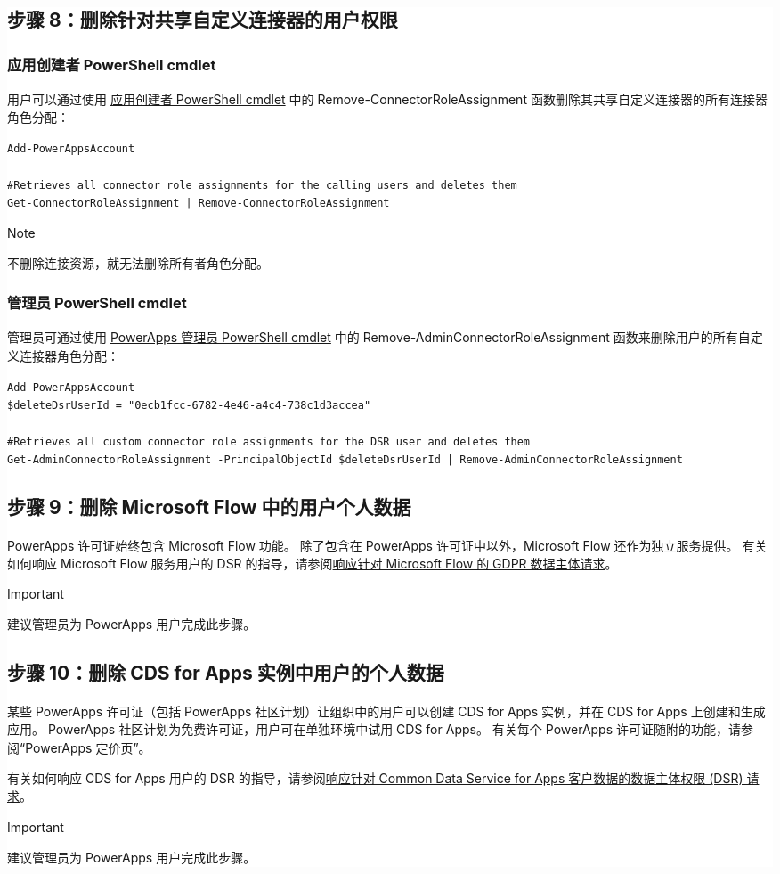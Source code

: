 ## <a name="step-8-delete-the-users-permissions-to-shared-custom-connectors"></a>步骤 8：删除针对共享自定义连接器的用户权限

### <a name="powershell-cmdlets-for-app-creators"></a>应用创建者 PowerShell cmdlet
用户可以通过使用 [应用创建者 PowerShell cmdlet](https://go.microsoft.com/fwlink/?linkid=871448) 中的 Remove-ConnectorRoleAssignment 函数删除其共享自定义连接器的所有连接器角色分配：

```
Add-PowerAppsAccount

#Retrieves all connector role assignments for the calling users and deletes them
Get-ConnectorRoleAssignment | Remove-ConnectorRoleAssignment
```

> [!NOTE]
> 不删除连接资源，就无法删除所有者角色分配。

### <a name="powershell-cmdlets-for-admins"></a>管理员 PowerShell cmdlet
管理员可通过使用 [PowerApps 管理员 PowerShell cmdlet](https://go.microsoft.com/fwlink/?linkid=871804) 中的 Remove-AdminConnectorRoleAssignment 函数来删除用户的所有自定义连接器角色分配：

```
Add-PowerAppsAccount
$deleteDsrUserId = "0ecb1fcc-6782-4e46-a4c4-738c1d3accea"

#Retrieves all custom connector role assignments for the DSR user and deletes them
Get-AdminConnectorRoleAssignment -PrincipalObjectId $deleteDsrUserId | Remove-AdminConnectorRoleAssignment
```

## <a name="step-9-delete-the-users-personal-data-in-microsoft-flow"></a>步骤 9：删除 Microsoft Flow 中的用户个人数据
PowerApps 许可证始终包含 Microsoft Flow 功能。 除了包含在 PowerApps 许可证中以外，Microsoft Flow 还作为独立服务提供。 有关如何响应 Microsoft Flow 服务用户的 DSR 的指导，请参阅[响应针对 Microsoft Flow 的 GDPR 数据主体请求](https://go.microsoft.com/fwlink/?linkid=872250)。

> [!IMPORTANT]
> 建议管理员为 PowerApps 用户完成此步骤。

## <a name="step-10-delete-the-users-personal-data-in-instances-of-cds-for-apps"></a>步骤 10：删除 CDS for Apps 实例中用户的个人数据
某些 PowerApps 许可证（包括 PowerApps 社区计划）让组织中的用户可以创建 CDS for Apps 实例，并在 CDS for Apps 上创建和生成应用。 PowerApps 社区计划为免费许可证，用户可在单独环境中试用 CDS for Apps。 有关每个 PowerApps 许可证随附的功能，请参阅“PowerApps 定价页”。

有关如何响应 CDS for Apps 用户的 DSR 的指导，请参阅[响应针对 Common Data Service for Apps 客户数据的数据主体权限 (DSR) 请求](common-data-service-gdpr-dsr-guide.md)。

> [!IMPORTANT]
> 建议管理员为 PowerApps 用户完成此步骤。
